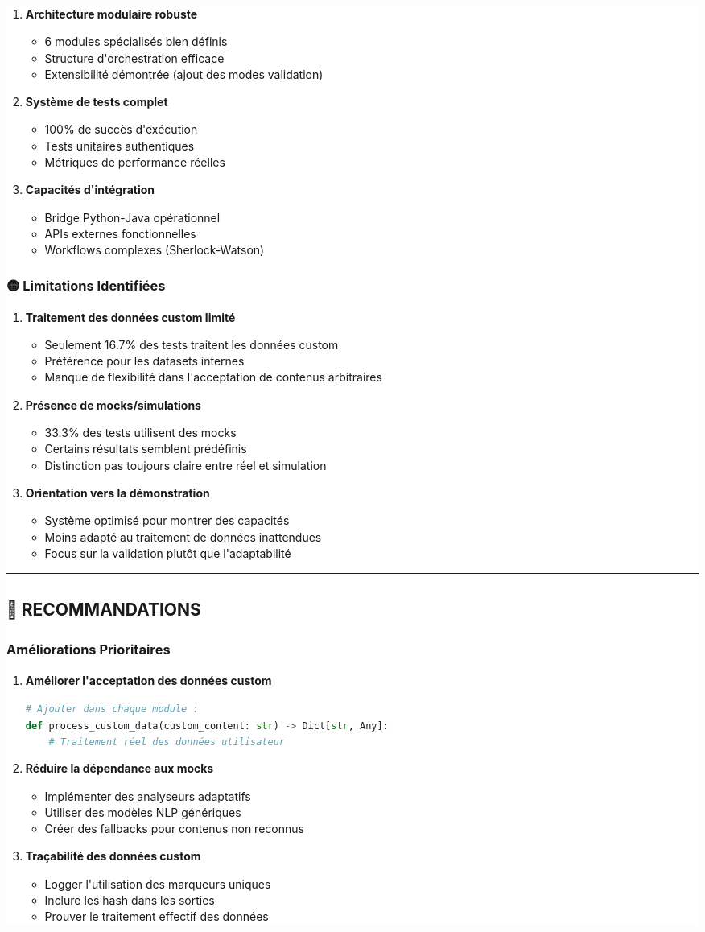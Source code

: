 1. **Architecture modulaire robuste**
   - 6 modules spécialisés bien définis
   - Structure d'orchestration efficace
   - Extensibilité démontrée (ajout des modes validation)

2. **Système de tests complet**
   - 100% de succès d'exécution
   - Tests unitaires authentiques
   - Métriques de performance réelles

3. **Capacités d'intégration**
   - Bridge Python-Java opérationnel
   - APIs externes fonctionnelles
   - Workflows complexes (Sherlock-Watson)

### 🟡 Limitations Identifiées

1. **Traitement des données custom limité**
   - Seulement 16.7% des tests traitent les données custom
   - Préférence pour les datasets internes
   - Manque de flexibilité dans l'acceptation de contenus arbitraires

2. **Présence de mocks/simulations**
   - 33.3% des tests utilisent des mocks
   - Certains résultats semblent prédéfinis
   - Distinction pas toujours claire entre réel et simulation

3. **Orientation vers la démonstration**
   - Système optimisé pour montrer des capacités
   - Moins adapté au traitement de données inattendues
   - Focus sur la validation plutôt que l'adaptabilité

---

## 🎯 RECOMMANDATIONS

### Améliorations Prioritaires

1. **Améliorer l'acceptation des données custom**
   ```python
   # Ajouter dans chaque module :
   def process_custom_data(custom_content: str) -> Dict[str, Any]:
       # Traitement réel des données utilisateur
   ```

2. **Réduire la dépendance aux mocks**
   - Implémenter des analyseurs adaptatifs
   - Utiliser des modèles NLP génériques
   - Créer des fallbacks pour contenus non reconnus

3. **Traçabilité des données custom**
   - Logger l'utilisation des marqueurs uniques
   - Inclure les hash dans les sorties
   - Prouver le traitement effectif des données
